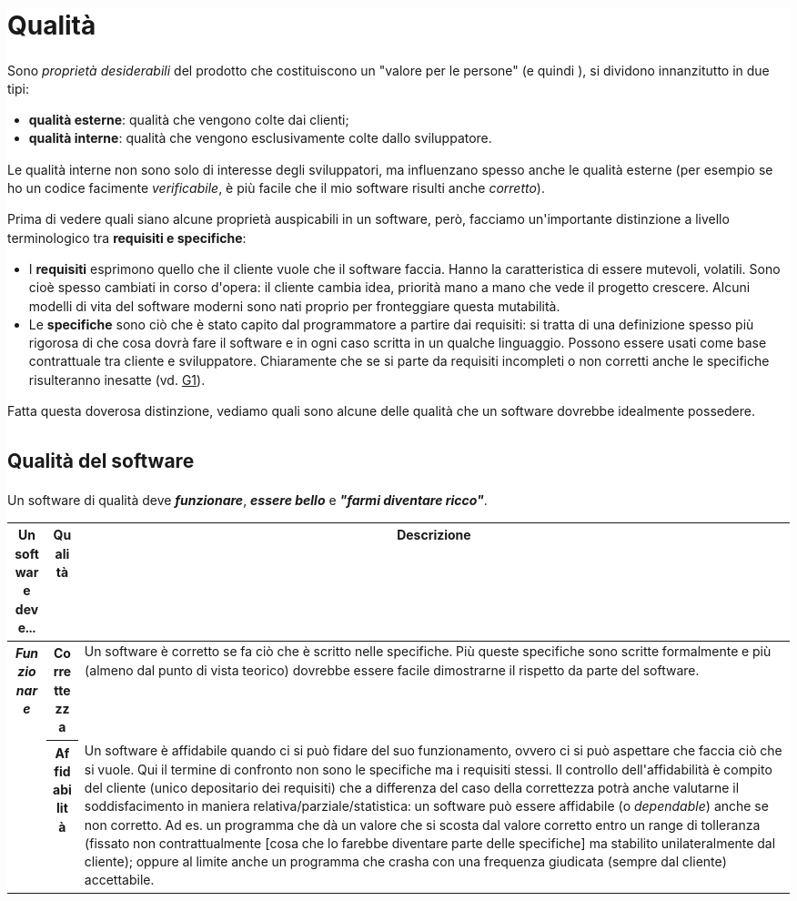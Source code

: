 # Qualità
Sono _proprietà desiderabili_ del prodotto che costituiscono un "valore per le persone" (e quindi ), si dividono innanzitutto in due tipi:
- __qualità esterne__: qualità che vengono colte dai clienti;
- __qualità interne__: qualità che vengono esclusivamente colte dallo sviluppatore.

Le qualità interne non sono solo di interesse degli sviluppatori, ma  influenzano spesso anche le qualità esterne (per esempio se ho un codice facimente _verificabile_, è più facile che il mio software  risulti anche _corretto_). 

Prima di vedere quali siano alcune proprietà auspicabili in un software, però, facciamo un'importante distinzione a livello terminologico tra __requisiti e specifiche__:
- I __requisiti__ esprimono quello che il cliente vuole che il software faccia. Hanno la caratteristica di essere mutevoli, volatili. Sono cioè spesso cambiati in corso d'opera: il cliente cambia idea, priorità mano a mano che vede il progetto crescere. Alcuni modelli di vita del software moderni sono nati proprio per fronteggiare questa mutabilità. 
- Le __specifiche__ sono ciò che è stato capito dal programmatore a partire dai requisiti: si tratta di una definizione spesso più rigorosa di che cosa dovrà fare il software e in ogni caso scritta in un qualche linguaggio. Possono essere usati come base contrattuale tra cliente e sviluppatore. Chiaramente che se si parte da requisiti incompleti o non corretti anche le specifiche risulteranno inesatte (vd. <a href="#g1">G1</a>).

Fatta questa doverosa distinzione, vediamo quali sono alcune delle qualità che un software dovrebbe idealmente possedere.

## Qualità del software

Un software di qualità deve <b><i>funzionare</i></b>, <b><i>essere bello</i></b> e <b><i>"farmi diventare ricco"</i></b>.

<table style="margin-bottom: 20px">
<thead>
    <tr>
        <th>Un software deve...</th>
        <th>Qualità</th>
        <th>Descrizione</th>
    </tr>
</thead>
<tbody>
    <tr>
        <th rowspan="3"><i>Funzionare</i></th>
        <th>Correttezza</th>
        <td>
            Un software è corretto se fa ciò che è scritto nelle specifiche. Più queste specifiche sono scritte formalmente e più (almeno dal punto di vista teorico) dovrebbe essere facile  dimostrarne il rispetto da parte del software.
        </td>
    </tr>
    <tr>
        <th>Affidabilità</th>
        <td>
            Un software è affidabile quando ci si può fidare del suo funzionamento, ovvero ci si può aspettare che faccia ciò che si vuole.
            Qui il termine di confronto non sono le specifiche ma i requisiti stessi.
            Il controllo dell'affidabilità è compito del cliente (unico depositario dei requisiti) che a differenza del caso della correttezza potrà anche valutarne il soddisfacimento in maniera relativa/parziale/statistica: un software può essere affidabile (o <i>dependable</i>) anche se non corretto. Ad es. un programma che dà un valore che si scosta dal valore corretto entro un range di tolleranza (fissato non contrattualmente [cosa che lo farebbe diventare parte delle specifiche] ma stabilito unilateralmente dal cliente); oppure al limite anche un programma che crasha con una frequenza giudicata (sempre dal cliente) accettabile.
        </td>
    </tr>
    <tr>